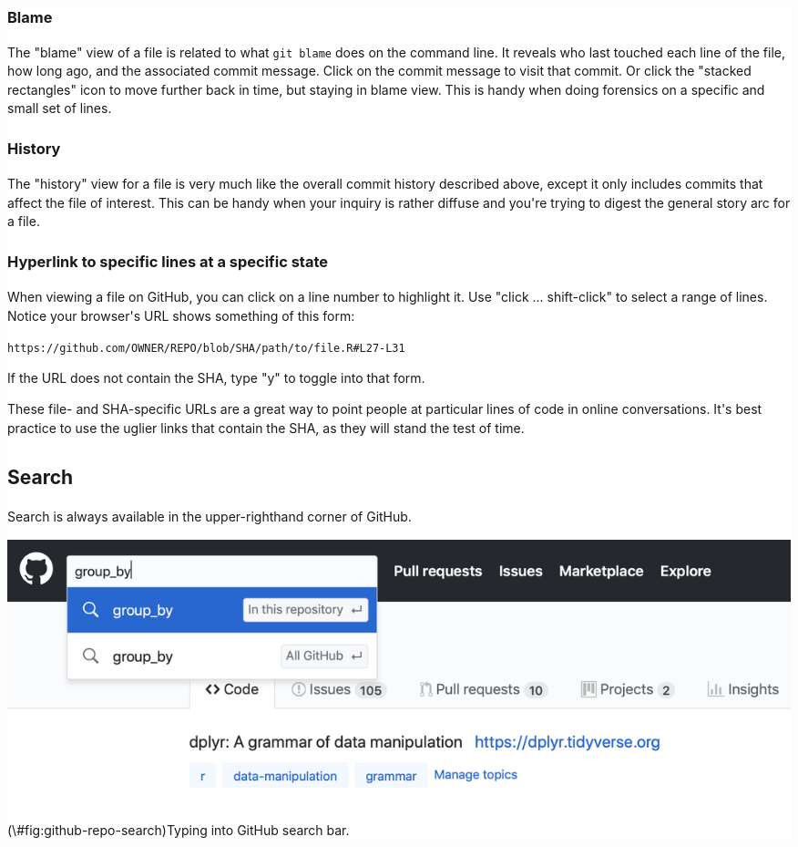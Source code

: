 ### Blame

The "blame" view of a file is related to what `git blame` does on the command
line. It reveals who last touched each line of the file, how long ago, and the
associated commit message. Click on the commit message to visit that commit. Or
click the "stacked rectangles" icon to move further back in time, but staying in
blame view. This is handy when doing forensics on a specific and small set of
lines.

### History

The "history" view for a file is very much like the overall commit history
described above, except it only includes commits that affect the file of
interest. This can be handy when your inquiry is rather diffuse and you're
trying to digest the general story arc for a file.

### Hyperlink to specific lines at a specific state

When viewing a file on GitHub, you can click on a line number to highlight it.
Use "click ... shift-click" to select a range of lines. Notice your browser's
URL shows something of this form:

``` bash
https://github.com/OWNER/REPO/blob/SHA/path/to/file.R#L27-L31
```

If the URL does not contain the SHA, type "y" to toggle into that form.

These file- and SHA-specific URLs are a great way to point people at particular
lines of code in online conversations. It's best practice to use the uglier
links that contain the SHA, as they will stand the test of time.

## Search

Search is always available in the upper-righthand corner of GitHub.

<div class="figure">
<img src="img/screenshots/github-repo-search.png" alt="Typing into GitHub search bar." width="100%" />
<p class="caption">(\#fig:github-repo-search)Typing into GitHub search bar.</p>
</div>
